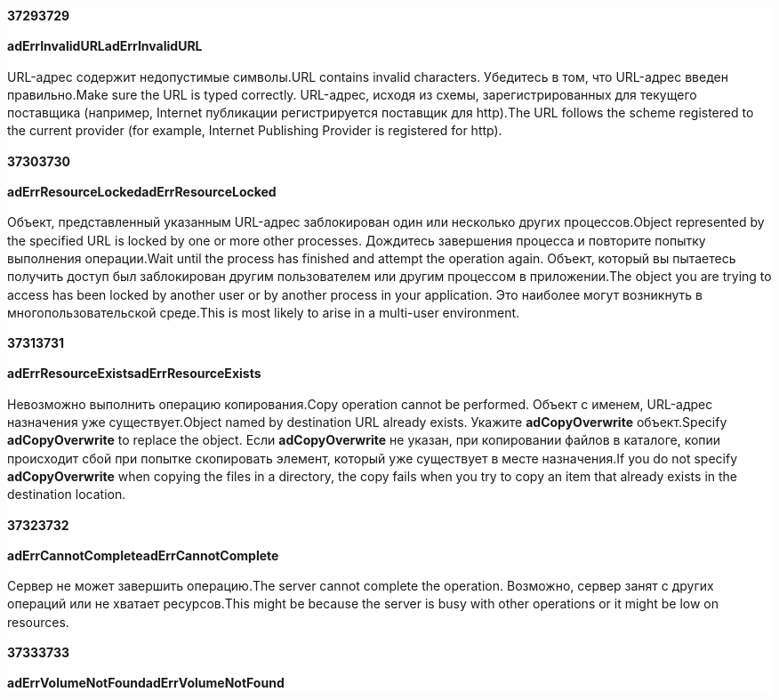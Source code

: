 <td><p><span data-ttu-id="a7e8e-278"><strong>3729</strong></span><span class="sxs-lookup"><span data-stu-id="a7e8e-278"><strong>3729</strong></span></span></p></td>
<td><p><span data-ttu-id="a7e8e-279"><strong>adErrInvalidURL</strong></span><span class="sxs-lookup"><span data-stu-id="a7e8e-279"><strong>adErrInvalidURL</strong></span></span></p></td>
<td><p><span data-ttu-id="a7e8e-280">URL-адрес содержит недопустимые символы.</span><span class="sxs-lookup"><span data-stu-id="a7e8e-280">URL contains invalid characters.</span></span> <span data-ttu-id="a7e8e-281">Убедитесь в том, что URL-адрес введен правильно.</span><span class="sxs-lookup"><span data-stu-id="a7e8e-281">Make sure the URL is typed correctly.</span></span> <span data-ttu-id="a7e8e-282">URL-адрес, исходя из схемы, зарегистрированных для текущего поставщика (например, Internet публикации регистрируется поставщик для http).</span><span class="sxs-lookup"><span data-stu-id="a7e8e-282">The URL follows the scheme registered to the current provider (for example, Internet Publishing Provider is registered for http).</span></span></p></td>
</tr>
<tr class="odd">
<td><p><span data-ttu-id="a7e8e-283"><strong>3730</strong></span><span class="sxs-lookup"><span data-stu-id="a7e8e-283"><strong>3730</strong></span></span></p></td>
<td><p><span data-ttu-id="a7e8e-284"><strong>adErrResourceLocked</strong></span><span class="sxs-lookup"><span data-stu-id="a7e8e-284"><strong>adErrResourceLocked</strong></span></span></p></td>
<td><p><span data-ttu-id="a7e8e-285">Объект, представленный указанным URL-адрес заблокирован один или несколько других процессов.</span><span class="sxs-lookup"><span data-stu-id="a7e8e-285">Object represented by the specified URL is locked by one or more other processes.</span></span> <span data-ttu-id="a7e8e-286">Дождитесь завершения процесса и повторите попытку выполнения операции.</span><span class="sxs-lookup"><span data-stu-id="a7e8e-286">Wait until the process has finished and attempt the operation again.</span></span> <span data-ttu-id="a7e8e-287">Объект, который вы пытаетесь получить доступ был заблокирован другим пользователем или другим процессом в приложении.</span><span class="sxs-lookup"><span data-stu-id="a7e8e-287">The object you are trying to access has been locked by another user or by another process in your application.</span></span> <span data-ttu-id="a7e8e-288">Это наиболее могут возникнуть в многопользовательской среде.</span><span class="sxs-lookup"><span data-stu-id="a7e8e-288">This is most likely to arise in a multi-user environment.</span></span></p></td>
</tr>
<tr class="even">
<td><p><span data-ttu-id="a7e8e-289"><strong>3731</strong></span><span class="sxs-lookup"><span data-stu-id="a7e8e-289"><strong>3731</strong></span></span></p></td>
<td><p><span data-ttu-id="a7e8e-290"><strong>adErrResourceExists</strong></span><span class="sxs-lookup"><span data-stu-id="a7e8e-290"><strong>adErrResourceExists</strong></span></span></p></td>
<td><p><span data-ttu-id="a7e8e-291">Невозможно выполнить операцию копирования.</span><span class="sxs-lookup"><span data-stu-id="a7e8e-291">Copy operation cannot be performed.</span></span> <span data-ttu-id="a7e8e-292">Объект с именем, URL-адрес назначения уже существует.</span><span class="sxs-lookup"><span data-stu-id="a7e8e-292">Object named by destination URL already exists.</span></span> <span data-ttu-id="a7e8e-293">Укажите <strong>adCopyOverwrite</strong> объект.</span><span class="sxs-lookup"><span data-stu-id="a7e8e-293">Specify <strong>adCopyOverwrite</strong> to replace the object.</span></span> <span data-ttu-id="a7e8e-294">Если <strong>adCopyOverwrite</strong> не указан, при копировании файлов в каталоге, копии происходит сбой при попытке скопировать элемент, который уже существует в месте назначения.</span><span class="sxs-lookup"><span data-stu-id="a7e8e-294">If you do not specify <strong>adCopyOverwrite</strong> when copying the files in a directory, the copy fails when you try to copy an item that already exists in the destination location.</span></span></p></td>
</tr>
<tr class="odd">
<td><p><span data-ttu-id="a7e8e-295"><strong>3732</strong></span><span class="sxs-lookup"><span data-stu-id="a7e8e-295"><strong>3732</strong></span></span></p></td>
<td><p><span data-ttu-id="a7e8e-296"><strong>adErrCannotComplete</strong></span><span class="sxs-lookup"><span data-stu-id="a7e8e-296"><strong>adErrCannotComplete</strong></span></span></p></td>
<td><p><span data-ttu-id="a7e8e-297">Сервер не может завершить операцию.</span><span class="sxs-lookup"><span data-stu-id="a7e8e-297">The server cannot complete the operation.</span></span> <span data-ttu-id="a7e8e-298">Возможно, сервер занят с других операций или не хватает ресурсов.</span><span class="sxs-lookup"><span data-stu-id="a7e8e-298">This might be because the server is busy with other operations or it might be low on resources.</span></span></p></td>
</tr>
<tr class="even">
<td><p><span data-ttu-id="a7e8e-299"><strong>3733</strong></span><span class="sxs-lookup"><span data-stu-id="a7e8e-299"><strong>3733</strong></span></span></p></td>
<td><p><span data-ttu-id="a7e8e-300"><strong>adErrVolumeNotFound</strong></span><span class="sxs-lookup"><span data-stu-id="a7e8e-300"><strong>adErrVolumeNotFound</strong></span></span></p></td>